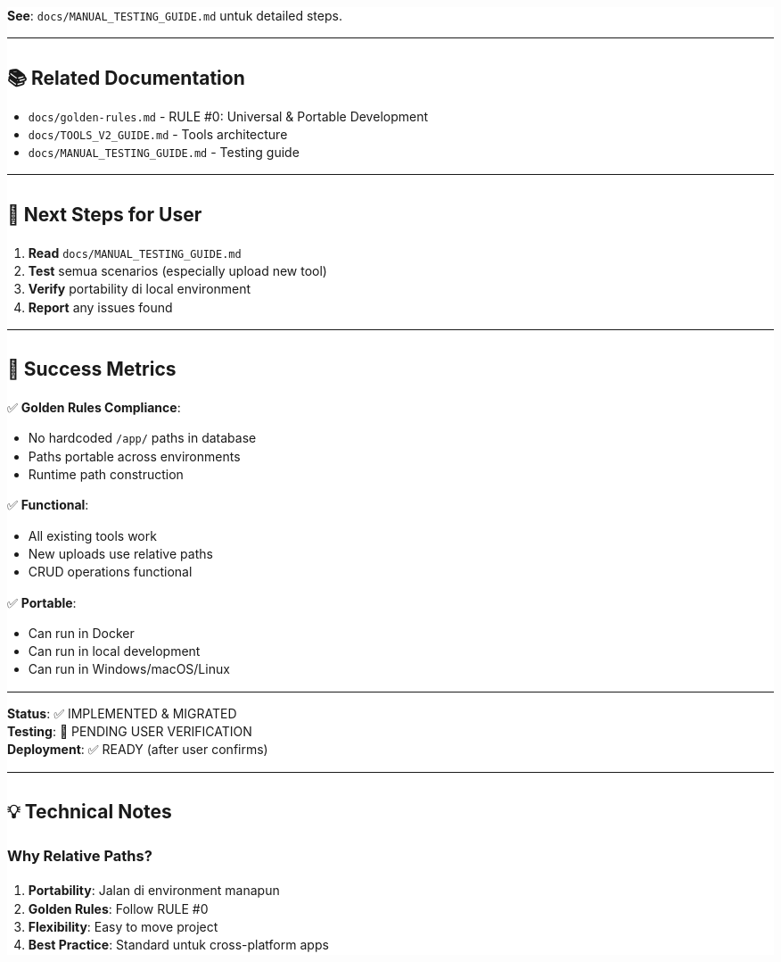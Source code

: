 **See**: `docs/MANUAL_TESTING_GUIDE.md` untuk detailed steps.

---

## 📚 Related Documentation

- `docs/golden-rules.md` - RULE #0: Universal & Portable Development
- `docs/TOOLS_V2_GUIDE.md` - Tools architecture
- `docs/MANUAL_TESTING_GUIDE.md` - Testing guide

---

## 🚀 Next Steps for User

1. **Read** `docs/MANUAL_TESTING_GUIDE.md`
2. **Test** semua scenarios (especially upload new tool)
3. **Verify** portability di local environment
4. **Report** any issues found

---

## 🎉 Success Metrics

✅ **Golden Rules Compliance**:
- No hardcoded `/app/` paths in database
- Paths portable across environments
- Runtime path construction

✅ **Functional**:
- All existing tools work
- New uploads use relative paths
- CRUD operations functional

✅ **Portable**:
- Can run in Docker
- Can run in local development
- Can run in Windows/macOS/Linux

---

**Status**: ✅ IMPLEMENTED & MIGRATED  
**Testing**: 🔄 PENDING USER VERIFICATION  
**Deployment**: ✅ READY (after user confirms)

---

## 💡 Technical Notes

### Why Relative Paths?
1. **Portability**: Jalan di environment manapun
2. **Golden Rules**: Follow RULE #0
3. **Flexibility**: Easy to move project
4. **Best Practice**: Standard untuk cross-platform apps
